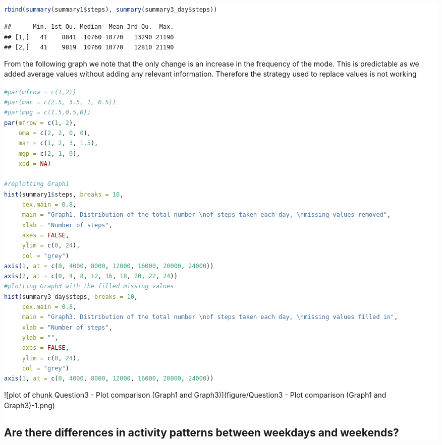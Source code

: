 
```r
rbind(summary(summary1$steps), summary(summary3_day$steps))
```

```
##      Min. 1st Qu. Median  Mean 3rd Qu.  Max.
## [1,]   41    8841  10760 10770   13290 21190
## [2,]   41    9819  10760 10770   12810 21190
```

From the following graph we note that the only change is an increase in the frequency of the mode. This is predictable as we added average values without adding any relevant information. Therefore the strategy used to replace values is not working



```r
#par(mfrow = c(1,2))
#par(mar = c(2.5, 3.5, 1, 0.5))
#par(mpg = c(1.5,0.5,0))
par(mfrow = c(1, 2),     
    oma = c(2, 2, 0, 0), 
    mar = c(1, 2, 3, 1.5), 
    mgp = c(2, 1, 0),    
    xpd = NA)

#replotting Graph1
hist(summary1$steps, breaks = 10, 
     cex.main = 0.8, 
     main = "Graph1. Distribution of the total number \nof steps taken each day, \nmissing values removed",
     xlab = "Number of steps",
     axes = FALSE,
     ylim = c(0, 24),
     col = "grey")
axis(1, at = c(0, 4000, 8000, 12000, 16000, 20000, 24000))
axis(2, at = c(0, 4, 8, 12, 16, 18, 20, 22, 24))
#plotting Graph3 with the filled missing values
hist(summary3_day$steps, breaks = 10,
     cex.main = 0.8,
     main = "Graph3. Distribution of the total number \nof steps taken each day, \nmissing values filled in",
     xlab = "Number of steps",
     ylab = "",
     axes = FALSE,
     ylim = c(0, 24),
     col = "grey")
axis(1, at = c(0, 4000, 8000, 12000, 16000, 20000, 24000))
```

![plot of chunk Question3 - Plot comparison (Graph1 and Graph3)](figure/Question3 - Plot comparison (Graph1 and Graph3)-1.png) 

## Are there differences in activity patterns between weekdays and weekends?

